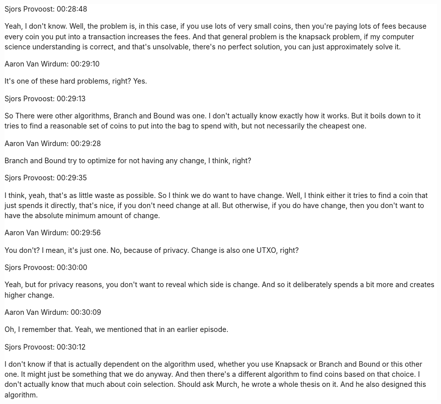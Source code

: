 Sjors Provoost: 00:28:48

Yeah, I don't know.
Well, the problem is, in this case, if you use lots of very small coins, then you're paying lots of fees because every coin you put into a transaction increases the fees.
And that general problem is the knapsack problem, if my computer science understanding is correct, and that's unsolvable, there's no perfect solution, you can just approximately solve it.

Aaron Van Wirdum: 00:29:10

It's one of these hard problems, right?
Yes.

Sjors Provoost: 00:29:13

So There were other algorithms, Branch and Bound was one.
I don't actually know exactly how it works.
But it boils down to it tries to find a reasonable set of coins to put into the bag to spend with, but not necessarily the cheapest one.

Aaron Van Wirdum: 00:29:28

Branch and Bound try to optimize for not having any change, I think, right?

Sjors Provoost: 00:29:35

I think, yeah, that's as little waste as possible.
So I think we do want to have change.
Well, I think either it tries to find a coin that just spends it directly, that's nice, if you don't need change at all.
But otherwise, if you do have change, then you don't want to have the absolute minimum amount of change.

Aaron Van Wirdum: 00:29:56

You don't?
I mean, it's just one.
No, because of privacy.
Change is also one UTXO, right?

Sjors Provoost: 00:30:00

Yeah, but for privacy reasons, you don't want to reveal which side is change.
And so it deliberately spends a bit more and creates higher change.

Aaron Van Wirdum: 00:30:09

Oh, I remember that.
Yeah, we mentioned that in an earlier episode.

Sjors Provoost: 00:30:12

I don't know if that is actually dependent on the algorithm used, whether you use Knapsack or Branch and Bound or this other one.
It might just be something that we do anyway.
And then there's a different algorithm to find coins based on that choice.
I don't actually know that much about coin selection.
Should ask Murch, he wrote a whole thesis on it.
And he also designed this algorithm.
